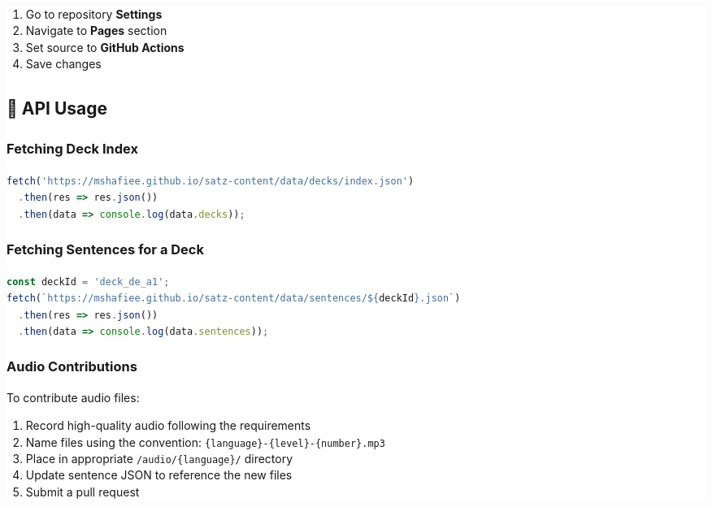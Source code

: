 1. Go to repository **Settings**
2. Navigate to **Pages** section
3. Set source to **GitHub Actions**
4. Save changes

## 📝 API Usage

### Fetching Deck Index

```javascript
fetch('https://mshafiee.github.io/satz-content/data/decks/index.json')
  .then(res => res.json())
  .then(data => console.log(data.decks));
```

### Fetching Sentences for a Deck

```javascript
const deckId = 'deck_de_a1';
fetch(`https://mshafiee.github.io/satz-content/data/sentences/${deckId}.json`)
  .then(res => res.json())
  .then(data => console.log(data.sentences));
```

### Audio Contributions

To contribute audio files:

1. Record high-quality audio following the requirements
2. Name files using the convention: `{language}-{level}-{number}.mp3`
3. Place in appropriate `/audio/{language}/` directory
4. Update sentence JSON to reference the new files
5. Submit a pull request
